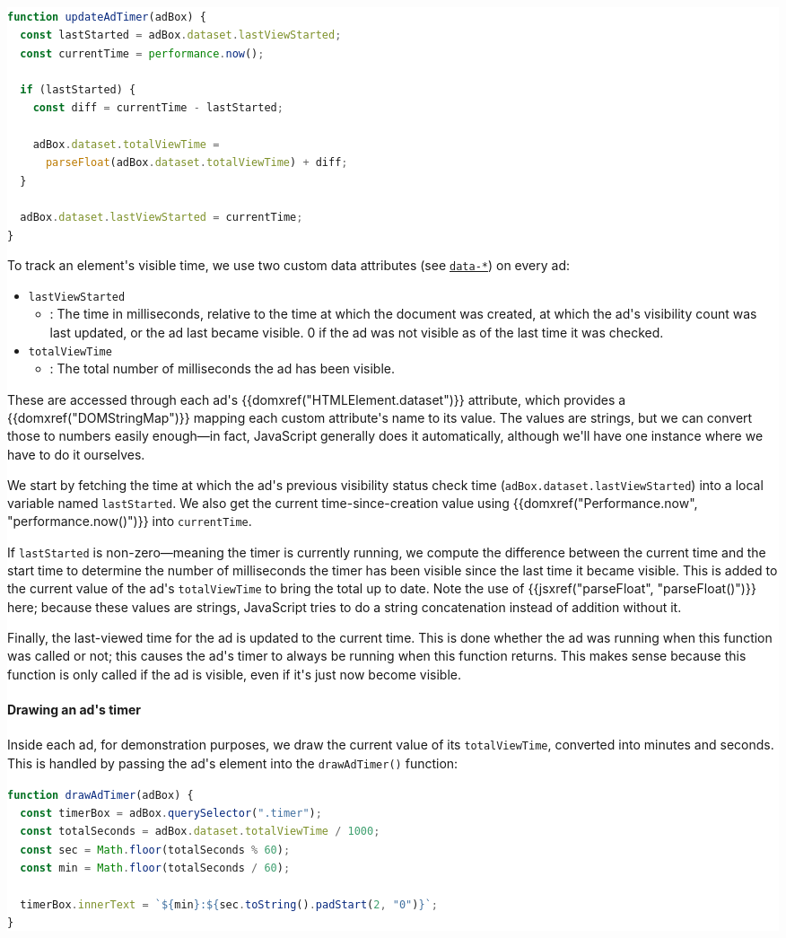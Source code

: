 ```js
function updateAdTimer(adBox) {
  const lastStarted = adBox.dataset.lastViewStarted;
  const currentTime = performance.now();

  if (lastStarted) {
    const diff = currentTime - lastStarted;

    adBox.dataset.totalViewTime =
      parseFloat(adBox.dataset.totalViewTime) + diff;
  }

  adBox.dataset.lastViewStarted = currentTime;
}
```

To track an element's visible time, we use two custom data attributes (see [`data-*`](/en-US/docs/Web/HTML/Reference/Global_attributes/data-*)) on every ad:

- `lastViewStarted`
  - : The time in milliseconds, relative to the time at which the document was created, at which the ad's visibility count was last updated, or the ad last became visible. 0 if the ad was not visible as of the last time it was checked.
- `totalViewTime`
  - : The total number of milliseconds the ad has been visible.

These are accessed through each ad's {{domxref("HTMLElement.dataset")}} attribute, which provides a {{domxref("DOMStringMap")}} mapping each custom attribute's name to its value. The values are strings, but we can convert those to numbers easily enough—in fact, JavaScript generally does it automatically, although we'll have one instance where we have to do it ourselves.

We start by fetching the time at which the ad's previous visibility status check time (`adBox.dataset.lastViewStarted`) into a local variable named `lastStarted`. We also get the current time-since-creation value using {{domxref("Performance.now", "performance.now()")}} into `currentTime`.

If `lastStarted` is non-zero—meaning the timer is currently running, we compute the difference between the current time and the start time to determine the number of milliseconds the timer has been visible since the last time it became visible. This is added to the current value of the ad's `totalViewTime` to bring the total up to date. Note the use of {{jsxref("parseFloat", "parseFloat()")}} here; because these values are strings, JavaScript tries to do a string concatenation instead of addition without it.

Finally, the last-viewed time for the ad is updated to the current time. This is done whether the ad was running when this function was called or not; this causes the ad's timer to always be running when this function returns. This makes sense because this function is only called if the ad is visible, even if it's just now become visible.

#### Drawing an ad's timer

Inside each ad, for demonstration purposes, we draw the current value of its `totalViewTime`, converted into minutes and seconds. This is handled by passing the ad's element into the `drawAdTimer()` function:

```js
function drawAdTimer(adBox) {
  const timerBox = adBox.querySelector(".timer");
  const totalSeconds = adBox.dataset.totalViewTime / 1000;
  const sec = Math.floor(totalSeconds % 60);
  const min = Math.floor(totalSeconds / 60);

  timerBox.innerText = `${min}:${sec.toString().padStart(2, "0")}`;
}
```
